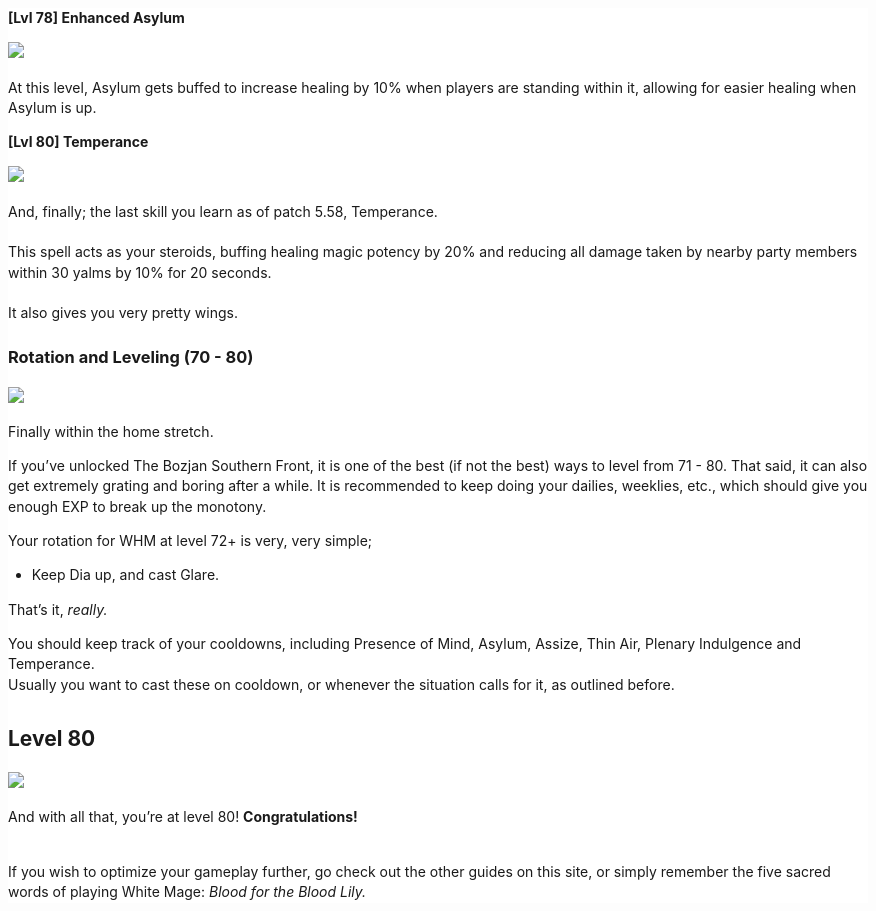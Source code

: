 **\[Lvl 78] Enhanced Asylum**

![](https://lh6.googleusercontent.com/8nEQkjN3xBIRAYPACbpdpuwlEDjJMJzNjkxyPXyNq26JFv9tBNPX1tmku5QoAbplHdNwO-m8yK86eQIJBGyxUEIb5a4Wp8ehJxs2r4JELDXGh8eGLVoH0GIK-HZrjvIG_7ZKQgUU)

At this level, Asylum gets buffed to increase healing by 10% when players are standing within it, allowing for easier healing when Asylum is up.

**\[Lvl 80] Temperance**

![](https://lh4.googleusercontent.com/TvpoeU1Y_4F3hnh-V6lLTQ1vNrU7C-1gidaPOy9ulS0F_60fuvoEK9laMpfSF8plh6-Ud1BceqLruA1ANzCIly4ZWBVeN_0-dwEfTtc5Txshx5rXv49drpAUNNSuY3JcSFYQ-Q4B)

And, finally; the last skill you learn as of patch 5.58, Temperance.\
\
This spell acts as your steroids, buffing healing magic potency by 20% and reducing all damage taken by nearby party members within 30 yalms by 10% for 20 seconds. \
\
It also gives you very pretty wings.

### Rotation and Leveling (70 - 80)

![](https://lh6.googleusercontent.com/dY9z0S8i4B_wUx2UO5yLfPKjIdWPE5bUQ4FZNSiIeVNyF7nVIu4DXiqw8SDy29DpYOy63XgXk9l2OTGWC1ppIuL33Z7kJdi9YiuatndzNXMm5_0ELW6gxQd49IVfzvZPuUK9pIWu)

Finally within the home stretch. 

If you’ve unlocked The Bozjan Southern Front, it is one of the best (if not the best) ways to level from 71 - 80. That said, it can also get extremely grating and boring after a while. It is recommended to keep doing your dailies, weeklies, etc., which should give you enough EXP to break up the monotony.

Your rotation for WHM at level 72+ is very, very simple;

* Keep Dia up, and cast Glare.

That’s it, *really.*

You should keep track of your cooldowns, including Presence of Mind, Asylum, Assize, Thin Air, Plenary Indulgence and Temperance.\
Usually you want to cast these on cooldown, or whenever the situation calls for it, as outlined before.

## Level 80

![](https://lh3.googleusercontent.com/SY-yHqh1uiTHnk7Yukp_xijjoNxJ7HhygP0VxUP2ArU8lZex6cAkzQJKXCW7Dd3Mw3Kwvl8uB9L_70ZLdDbnqgP3YLvtGe9gxIUV5MLsbQxRV0lPanHj_8jhFm3dvfIo_t5BjAJ9)

And with all that, you’re at level 80! **Congratulations!**

\
If you wish to optimize your gameplay further, go check out the other guides on this site, or simply remember the five sacred words of playing White Mage: *Blood for the Blood Lily.*